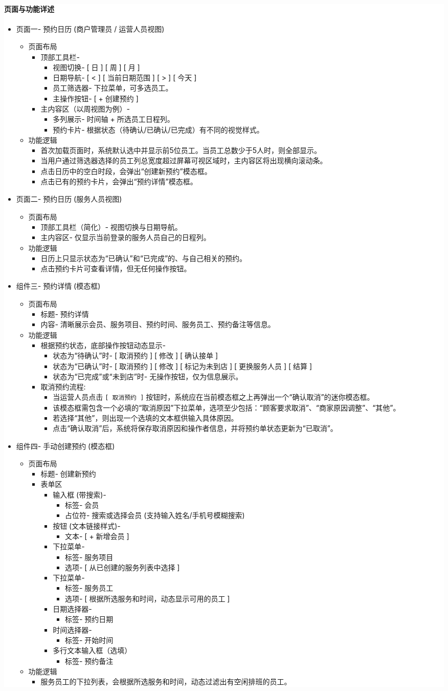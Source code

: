 #### 页面与功能详述

- 页面一- 预约日历 (商户管理员 / 运营人员视图)
    - 页面布局
        - 顶部工具栏-
            - 视图切换- [ 日 ] [ 周 ] [ 月 ]
            - 日期导航- [ < ] [ 当前日期范围 ] [ > ] [ 今天 ]
            - 员工筛选器- 下拉菜单，可多选员工。
            - 主操作按钮- [ + 创建预约 ]
        - 主内容区（以周视图为例）-
            - 多列展示- 时间轴 + 所选员工日程列。
            - 预约卡片- 根据状态（待确认/已确认/已完成）有不同的视觉样式。
    - 功能逻辑
        - 首次加载页面时，系统默认选中并显示前5位员工。当员工总数少于5人时，则全部显示。
        - 当用户通过筛选器选择的员工列总宽度超过屏幕可视区域时，主内容区将出现横向滚动条。
        - 点击日历中的空白时段，会弹出“创建新预约”模态框。
        - 点击已有的预约卡片，会弹出“预约详情”模态框。

- 页面二- 预约日历 (服务人员视图)
    - 页面布局
        - 顶部工具栏（简化）- 视图切换与日期导航。
        - 主内容区- 仅显示当前登录的服务人员自己的日程列。
    - 功能逻辑
        - 日历上只显示状态为“已确认”和“已完成”的、与自己相关的预约。
        - 点击预约卡片可查看详情，但无任何操作按钮。

- 组件三- 预约详情 (模态框)
    - 页面布局
        - 标题- 预约详情
        - 内容- 清晰展示会员、服务项目、预约时间、服务员工、预约备注等信息。
    - 功能逻辑
        - 根据预约状态，底部操作按钮动态显示-
            - 状态为“待确认”时- [ 取消预约 ] [ 修改 ] [ 确认接单 ]
            - 状态为“已确认”时- [ 取消预约 ] [ 修改 ] [ 标记为未到店 ] [ 更换服务人员 ] [ 结算 ]
            - 状态为“已完成”或“未到店”时- 无操作按钮，仅为信息展示。
        - 取消预约流程:
            - 当运营人员点击 `[ 取消预约 ]` 按钮时，系统应在当前模态框之上再弹出一个“确认取消”的迷你模态框。
            - 该模态框需包含一个必填的“取消原因”下拉菜单，选项至少包括：“顾客要求取消”、“商家原因调整”、“其他”。
            - 若选择“其他”，则出现一个选填的文本框供输入具体原因。
            - 点击“确认取消”后，系统将保存取消原因和操作者信息，并将预约单状态更新为“已取消”。            

- 组件四- 手动创建预约 (模态框)
    - 页面布局
        - 标题- 创建新预约
        - 表单区
            - 输入框 (带搜索)-
                - 标签- 会员
                - 占位符- 搜索或选择会员 (支持输入姓名/手机号模糊搜索)
            - 按钮 (文本链接样式)-
                - 文本- [ + 新增会员 ]
            - 下拉菜单-
                - 标签- 服务项目
                - 选项- [ 从已创建的服务列表中选择 ]
            - 下拉菜单-
                - 标签- 服务员工
                - 选项- [ 根据所选服务和时间，动态显示可用的员工 ]
            - 日期选择器-
                - 标签- 预约日期
            - 时间选择器-
                - 标签- 开始时间
            - 多行文本输入框（选填）
                - 标签-  预约备注  
    - 功能逻辑
        - 服务员工的下拉列表，会根据所选服务和时间，动态过滤出有空闲排班的员工。